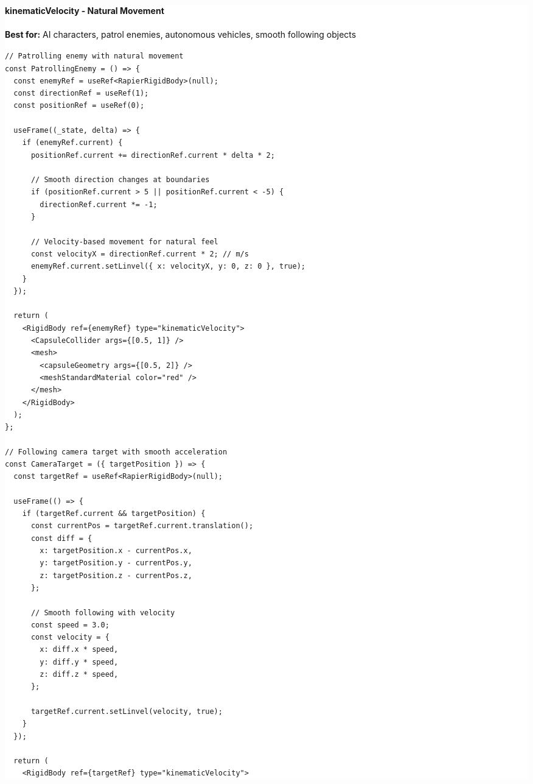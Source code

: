 #### kinematicVelocity - Natural Movement

**Best for:** AI characters, patrol enemies, autonomous vehicles, smooth following objects

```tsx
// Patrolling enemy with natural movement
const PatrollingEnemy = () => {
  const enemyRef = useRef<RapierRigidBody>(null);
  const directionRef = useRef(1);
  const positionRef = useRef(0);

  useFrame((_state, delta) => {
    if (enemyRef.current) {
      positionRef.current += directionRef.current * delta * 2;

      // Smooth direction changes at boundaries
      if (positionRef.current > 5 || positionRef.current < -5) {
        directionRef.current *= -1;
      }

      // Velocity-based movement for natural feel
      const velocityX = directionRef.current * 2; // m/s
      enemyRef.current.setLinvel({ x: velocityX, y: 0, z: 0 }, true);
    }
  });

  return (
    <RigidBody ref={enemyRef} type="kinematicVelocity">
      <CapsuleCollider args={[0.5, 1]} />
      <mesh>
        <capsuleGeometry args={[0.5, 2]} />
        <meshStandardMaterial color="red" />
      </mesh>
    </RigidBody>
  );
};

// Following camera target with smooth acceleration
const CameraTarget = ({ targetPosition }) => {
  const targetRef = useRef<RapierRigidBody>(null);

  useFrame(() => {
    if (targetRef.current && targetPosition) {
      const currentPos = targetRef.current.translation();
      const diff = {
        x: targetPosition.x - currentPos.x,
        y: targetPosition.y - currentPos.y,
        z: targetPosition.z - currentPos.z,
      };

      // Smooth following with velocity
      const speed = 3.0;
      const velocity = {
        x: diff.x * speed,
        y: diff.y * speed,
        z: diff.z * speed,
      };

      targetRef.current.setLinvel(velocity, true);
    }
  });

  return (
    <RigidBody ref={targetRef} type="kinematicVelocity">
```